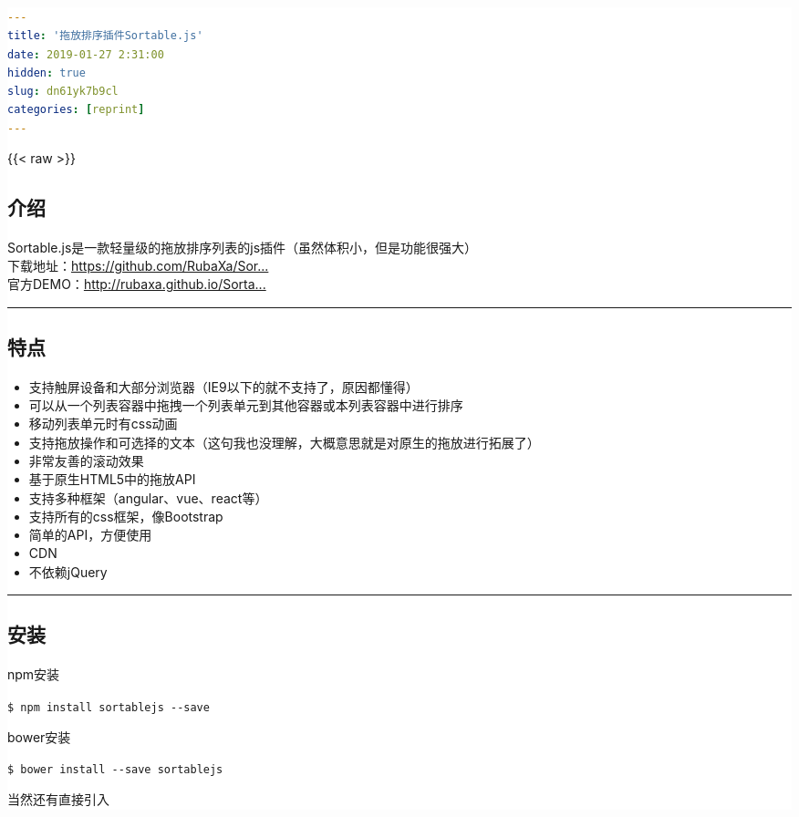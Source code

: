 ```yaml
---
title: '拖放排序插件Sortable.js' 
date: 2019-01-27 2:31:00
hidden: true
slug: dn61yk7b9cl
categories: [reprint]
---
```


{{< raw >}}

                    
<h2 id="articleHeader0">介绍</h2>
<p>Sortable.js是一款轻量级的拖放排序列表的js插件（虽然体积小，但是功能很强大）<br>下载地址：<a href="https://github.com/RubaXa/Sortable" rel="nofollow noreferrer" target="_blank">https://github.com/RubaXa/Sor...</a><br>官方DEMO：<a href="http://rubaxa.github.io/Sortable/" rel="nofollow noreferrer" target="_blank">http://rubaxa.github.io/Sorta...</a></p>
<hr>
<h2 id="articleHeader1">特点</h2>
<ul>
<li>支持触屏设备和大部分浏览器（IE9以下的就不支持了，原因都懂得）</li>
<li>可以从一个列表容器中拖拽一个列表单元到其他容器或本列表容器中进行排序</li>
<li>移动列表单元时有css动画</li>
<li>支持拖放操作和可选择的文本（这句我也没理解，大概意思就是对原生的拖放进行拓展了）</li>
<li>非常友善的滚动效果</li>
<li>基于原生HTML5中的拖放API</li>
<li>支持多种框架（angular、vue、react等）</li>
<li>支持所有的css框架，像Bootstrap</li>
<li>简单的API，方便使用</li>
<li>CDN</li>
<li>不依赖jQuery</li>
</ul>
<hr>
<h2 id="articleHeader2">安装</h2>
<p>npm安装</p>
<div class="widget-codetool" style="display:none;">
      <div class="widget-codetool--inner">
      <span class="selectCode code-tool" data-toggle="tooltip" data-placement="top" title="" data-original-title="全选"></span>
      <span type="button" class="copyCode code-tool" data-toggle="tooltip" data-placement="top" data-clipboard-text="$ npm install sortablejs --save" title="" data-original-title="复制"></span>
      <span type="button" class="saveToNote code-tool" data-toggle="tooltip" data-placement="top" title="" data-original-title="放进笔记"></span>
      </div>
      </div><pre class="hljs sql"><code style="word-break: break-word; white-space: initial;">$ npm <span class="hljs-keyword">install</span> sortablejs <span class="hljs-comment">--save</span></code></pre>
<p>bower安装</p>
<div class="widget-codetool" style="display:none;">
      <div class="widget-codetool--inner">
      <span class="selectCode code-tool" data-toggle="tooltip" data-placement="top" title="" data-original-title="全选"></span>
      <span type="button" class="copyCode code-tool" data-toggle="tooltip" data-placement="top" data-clipboard-text="$ bower install --save sortablejs" title="" data-original-title="复制"></span>
      <span type="button" class="saveToNote code-tool" data-toggle="tooltip" data-placement="top" title="" data-original-title="放进笔记"></span>
      </div>
      </div><pre class="hljs mipsasm"><code style="word-break: break-word; white-space: initial;">$ <span class="hljs-keyword">bower </span><span class="hljs-keyword">install </span>--save sortablejs</code></pre>
<p>当然还有直接引入</p>
<div class="widget-codetool" style="display:none;">
      <div class="widget-codetool--inner">